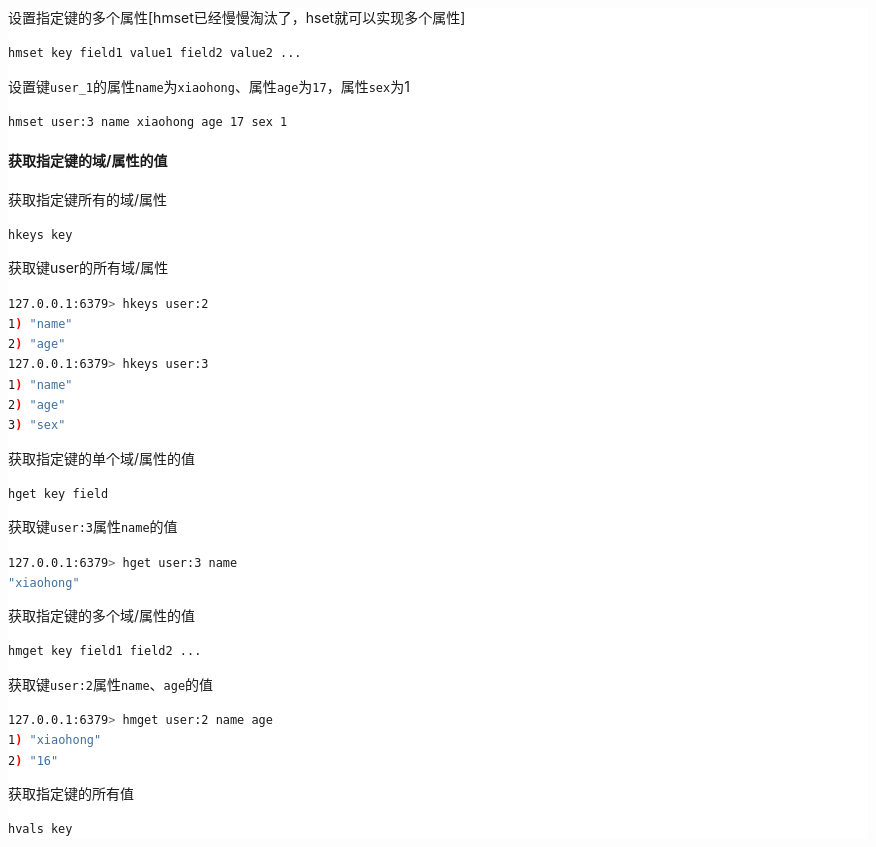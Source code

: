 设置指定键的多个属性[hmset已经慢慢淘汰了，hset就可以实现多个属性]

```bash
hmset key field1 value1 field2 value2 ...
```

设置键`user_1`的属性`name`为`xiaohong`、属性`age`为`17`，属性`sex`为1

```bash
hmset user:3 name xiaohong age 17 sex 1
```

#### 获取指定键的域/属性的值

获取指定键所有的域/属性

```bash
hkeys key
```

获取键user的所有域/属性

```bash
127.0.0.1:6379> hkeys user:2
1) "name"
2) "age"
127.0.0.1:6379> hkeys user:3
1) "name"
2) "age"
3) "sex"
```

获取指定键的单个域/属性的值

```
hget key field
```

获取键`user:3`属性`name`的值

```bash
127.0.0.1:6379> hget user:3 name
"xiaohong"
```

获取指定键的多个域/属性的值

```bash
hmget key field1 field2 ...
```

获取键`user:2`属性`name`、`age`的值

```bash
127.0.0.1:6379> hmget user:2 name age
1) "xiaohong"
2) "16"
```

获取指定键的所有值

```bash
hvals key
```
